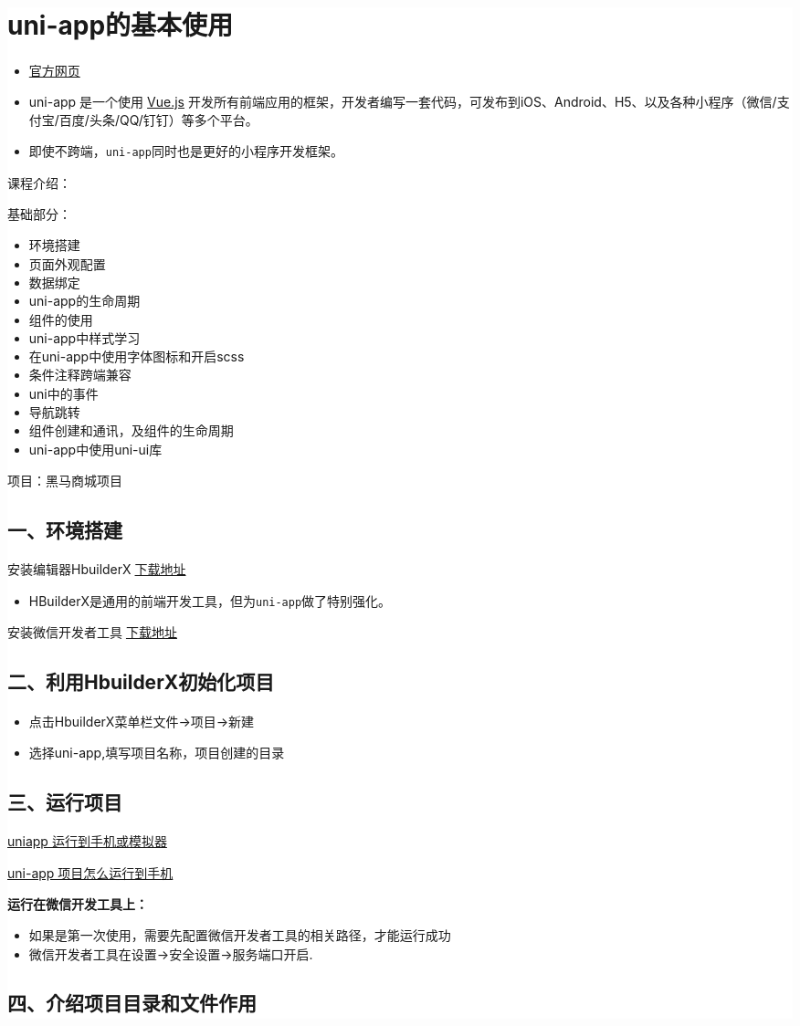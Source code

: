# uni-app的基本使用

+ [官方网页](https://uniapp.dcloud.io/resource)

+ uni-app 是一个使用 [Vue.js](https://vuejs.org/) 开发所有前端应用的框架，开发者编写一套代码，可发布到iOS、Android、H5、以及各种小程序（微信/支付宝/百度/头条/QQ/钉钉）等多个平台。
+ 即使不跨端，`uni-app`同时也是更好的小程序开发框架。



课程介绍：

基础部分：

+ 环境搭建
+ 页面外观配置
+ 数据绑定
+ uni-app的生命周期
+ 组件的使用
+ uni-app中样式学习
+ 在uni-app中使用字体图标和开启scss
+ 条件注释跨端兼容
+ uni中的事件
+ 导航跳转
+ 组件创建和通讯，及组件的生命周期
+ uni-app中使用uni-ui库

项目：黑马商城项目

## 一、环境搭建

安装编辑器HbuilderX  [下载地址](https://www.dcloud.io/hbuilderx.html)

+ HBuilderX是通用的前端开发工具，但为`uni-app`做了特别强化。

安装微信开发者工具 [下载地址](https://developers.weixin.qq.com/miniprogram/dev/devtools/download.html)

## 二、利用HbuilderX初始化项目

+ 点击HbuilderX菜单栏文件->项目->新建

+ 选择uni-app,填写项目名称，项目创建的目录


## 三、运行项目

[uniapp 运行到手机或模拟器](https://blog.csdn.net/six_teen/article/details/116309581)

[uni-app 项目怎么运行到手机](https://blog.csdn.net/weixin_49577940/article/details/119318281)

**运行在微信开发工具上：**

+ 如果是第一次使用，需要先配置微信开发者工具的相关路径，才能运行成功
+ 微信开发者工具在设置->安全设置->服务端口开启.

## 四、介绍项目目录和文件作用
